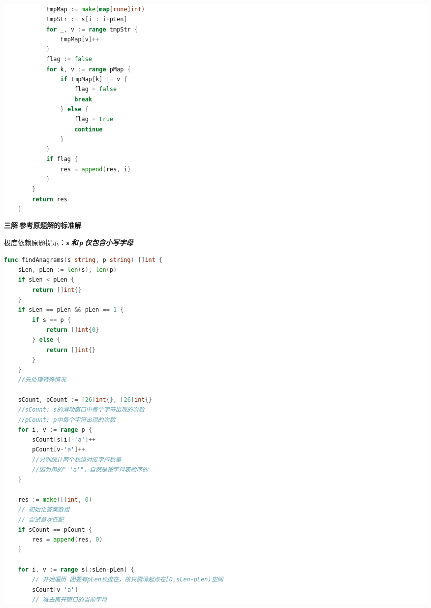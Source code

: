 ```go
			tmpMap := make(map[rune]int)
			tmpStr := s[i : i+pLen]
			for _, v := range tmpStr {
				tmpMap[v]++
			}
			flag := false
			for k, v := range pMap {
				if tmpMap[k] != v {
					flag = false
					break
				} else {
					flag = true
					continue
				}
			}
			if flag {
				res = append(res, i)
			}
		}
		return res
	}
```



**三解 参考原题解的标准解**

极度依赖原题提示：***`s` 和 `p` 仅包含小写字母***

```go
func findAnagrams(s string, p string) []int {
	sLen, pLen := len(s), len(p)
	if sLen < pLen {
		return []int{}
	}
	if sLen == pLen && pLen == 1 {
		if s == p {
			return []int{0}
		} else {
			return []int{}
		}
	}
	//先处理特殊情况

	sCount, pCount := [26]int{}, [26]int{}
	//sCount: s的滑动窗口中每个字符出现的次数
	//pCount: p中每个字符出现的次数
	for i, v := range p {
		sCount[s[i]-'a']++
		pCount[v-'a']++
        //分别统计两个数组对应字母数量
        //因为用的"-'a'"，自然是按字母表顺序的
	}

	res := make([]int, 0)
    // 初始化答案数组
    // 尝试首次匹配
	if sCount == pCount {
		res = append(res, 0)
	}

	for i, v := range s[:sLen-pLen] {
        // 开始遍历 因要有pLen长度在，故只需滑起点在[0,sLen-pLen)空间
		sCount[v-'a']--
        // 减去离开窗口的当前字母
```